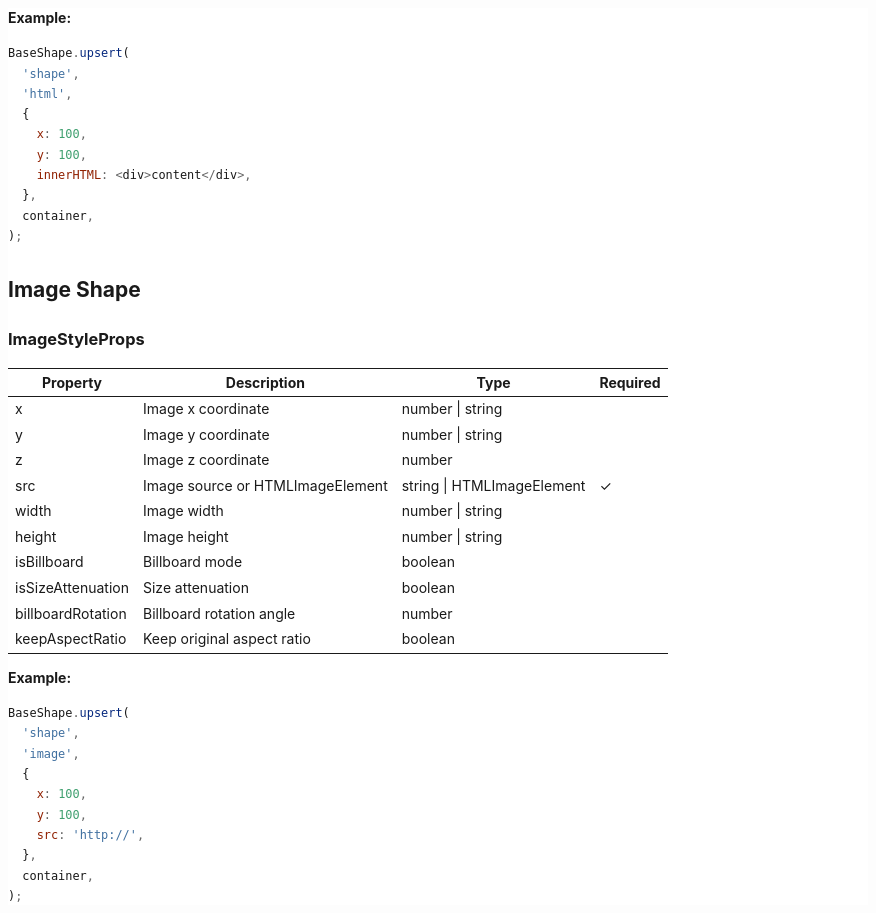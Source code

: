 **Example:**

```js
BaseShape.upsert(
  'shape',
  'html',
  {
    x: 100,
    y: 100,
    innerHTML: <div>content</div>,
  },
  container,
);
```

## Image Shape

### ImageStyleProps

| Property          | Description                      | Type                       | Required |
| ----------------- | -------------------------------- | -------------------------- | -------- |
| x                 | Image x coordinate               | number \| string           |          |
| y                 | Image y coordinate               | number \| string           |          |
| z                 | Image z coordinate               | number                     |          |
| src               | Image source or HTMLImageElement | string \| HTMLImageElement | ✓        |
| width             | Image width                      | number \| string           |          |
| height            | Image height                     | number \| string           |          |
| isBillboard       | Billboard mode                   | boolean                    |          |
| isSizeAttenuation | Size attenuation                 | boolean                    |          |
| billboardRotation | Billboard rotation angle         | number                     |          |
| keepAspectRatio   | Keep original aspect ratio       | boolean                    |          |

**Example:**

```js
BaseShape.upsert(
  'shape',
  'image',
  {
    x: 100,
    y: 100,
    src: 'http://',
  },
  container,
);
```
